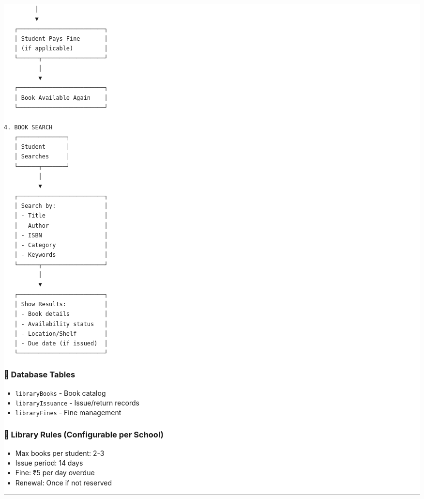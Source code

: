 ```
         │
         ▼
   ┌─────────────────────────┐
   │ Student Pays Fine       │
   │ (if applicable)         │
   └──────┬──────────────────┘
          │
          ▼
   ┌─────────────────────────┐
   │ Book Available Again    │
   └─────────────────────────┘

4. BOOK SEARCH
   ┌──────────────┐
   │ Student      │
   │ Searches     │
   └──────┬───────┘
          │
          ▼
   ┌─────────────────────────┐
   │ Search by:              │
   │ - Title                 │
   │ - Author                │
   │ - ISBN                  │
   │ - Category              │
   │ - Keywords              │
   └──────┬──────────────────┘
          │
          ▼
   ┌─────────────────────────┐
   │ Show Results:           │
   │ - Book details          │
   │ - Availability status   │
   │ - Location/Shelf        │
   │ - Due date (if issued)  │
   └─────────────────────────┘
```

### 📁 Database Tables
- `libraryBooks` - Book catalog
- `libraryIssuance` - Issue/return records
- `libraryFines` - Fine management

### 🎯 Library Rules (Configurable per School)
- Max books per student: 2-3
- Issue period: 14 days
- Fine: ₹5 per day overdue
- Renewal: Once if not reserved

---
